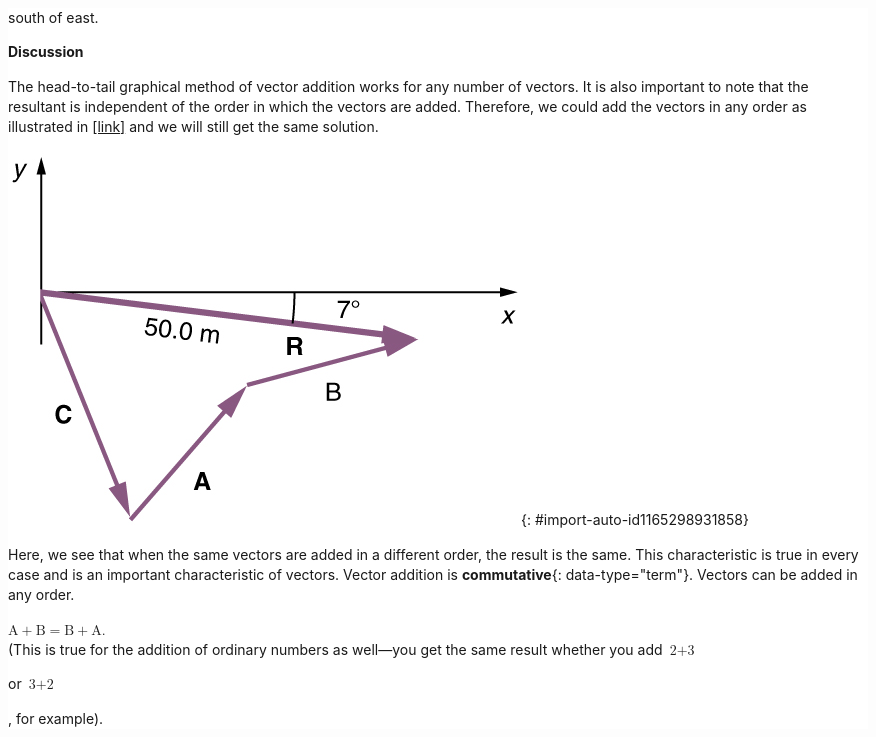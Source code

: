  south of east.

**Discussion**

The head-to-tail graphical method of vector addition works for any number of vectors. It is also important to note that the resultant is independent of the order in which the vectors are added. Therefore, we could add the vectors in any order as illustrated in [\[link\]](#import-auto-id1165298931858) and we will still get the same solution.

![In this figure a vector C with a negative slope is drawn from the origin. Then from the head of the vector C another vector A with positive slope is drawn and then another vector B with negative slope from the head of the vector A is drawn. From the tail of the vector C a vector R of magnitude of fifty point zero meters and with negative slope of seven degrees is drawn. The head of this vector R meets the head of the vector B. The vector R is known as the resultant vector.](../resources/Figure_03_02_12.jpg){: #import-auto-id1165298931858}


Here, we see that when the same vectors are added in a different order, the result is the same. This characteristic is true in every case and is an important characteristic of vectors. Vector addition is **commutative**{: data-type="term"}. Vectors can be added in any order.

<div data-type="equation" class="equation" id="eip-376">
<math xmlns="http://www.w3.org/1998/Math/MathML"><semantics><mrow><mrow><mtext mathvariant="bold">A</mtext><mo stretchy="false">+</mo><mtext mathvariant="bold">B</mtext><mo stretchy="false">=</mo><mtext mathvariant="bold">B</mtext><mo stretchy="false">+</mo><mtext mathvariant="bold">A</mtext></mrow><mrow /><mtext>.</mtext></mrow><annotation encoding="StarMath 5.0"> size 12{"A+B=B+A"} {}</annotation></semantics></math>
</div>
(This is true for the addition of ordinary numbers as well—you get the same result whether you add <math xmlns="http://www.w3.org/1998/Math/MathML"><semantics><mrow><mrow><mtext mathvariant="bold">2</mtext><mo stretchy="false">+</mo><mtext mathvariant="bold">3</mtext></mrow><mrow /></mrow><annotation encoding="StarMath 5.0"> size 12{"2+3"} {}</annotation></semantics></math>

 or <math xmlns="http://www.w3.org/1998/Math/MathML"><semantics><mrow><mrow><mtext mathvariant="bold">3</mtext><mo stretchy="false">+</mo><mtext mathvariant="bold">2</mtext></mrow><mrow /></mrow><annotation encoding="StarMath 5.0"> size 12{"3+2"} {}</annotation></semantics></math>

, for example).

</div>

